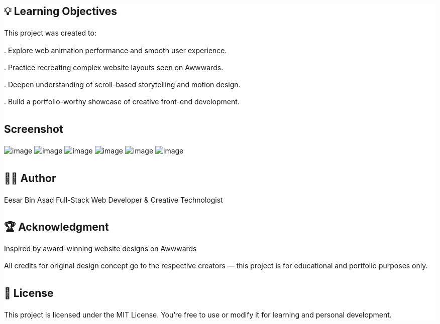 ## 💡 Learning Objectives

This project was created to:

. Explore web animation performance and smooth user experience.

. Practice recreating complex website layouts seen on Awwwards.

. Deepen understanding of scroll-based storytelling and motion design.

. Build a portfolio-worthy showcase of creative front-end development.

## Screenshot
<img width="1910" height="882" alt="image" src="https://github.com/user-attachments/assets/5a70d7df-c7ac-41a0-be18-9cac78fcd7d3" />
<img width="1918" height="891" alt="image" src="https://github.com/user-attachments/assets/fcc62e25-0a25-40d4-bbcc-ae01ce767663" />
<img width="1920" height="672" alt="image" src="https://github.com/user-attachments/assets/6825439d-c637-4ca0-bb13-bfda8581dc2c" />
<img width="1920" height="878" alt="image" src="https://github.com/user-attachments/assets/f08470a4-cf5b-4162-b9af-54abf555a29a" />
<img width="1915" height="881" alt="image" src="https://github.com/user-attachments/assets/8cfe6277-3c63-494a-b322-f0bc17235b49" />
<img width="1914" height="896" alt="image" src="https://github.com/user-attachments/assets/b2d7d3fb-0687-4594-bf43-0f684d0f2dc6" />

## 🧑‍💻 Author

Eesar Bin Asad
Full-Stack Web Developer & Creative Technologist


## 🏆 Acknowledgment

Inspired by award-winning website designs on Awwwards

All credits for original design concept go to the respective creators — this project is for educational and portfolio purposes only.

## 📜 License

This project is licensed under the MIT License.
You’re free to use or modify it for learning and personal development.
